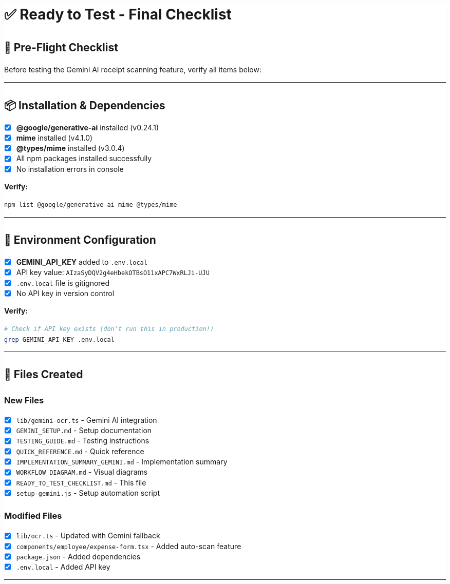 # ✅ Ready to Test - Final Checklist

## 🎯 Pre-Flight Checklist

Before testing the Gemini AI receipt scanning feature, verify all items below:

---

## 📦 Installation & Dependencies

- [x] **@google/generative-ai** installed (v0.24.1)
- [x] **mime** installed (v4.1.0)
- [x] **@types/mime** installed (v3.0.4)
- [x] All npm packages installed successfully
- [x] No installation errors in console

**Verify:**
```bash
npm list @google/generative-ai mime @types/mime
```

---

## 🔑 Environment Configuration

- [x] **GEMINI_API_KEY** added to `.env.local`
- [x] API key value: `AIzaSyDQV2g4eHbekOTBsO11xAPC7WxRLJi-UJU`
- [x] `.env.local` file is gitignored
- [x] No API key in version control

**Verify:**
```bash
# Check if API key exists (don't run this in production!)
grep GEMINI_API_KEY .env.local
```

---

## 📁 Files Created

### New Files
- [x] `lib/gemini-ocr.ts` - Gemini AI integration
- [x] `GEMINI_SETUP.md` - Setup documentation
- [x] `TESTING_GUIDE.md` - Testing instructions
- [x] `QUICK_REFERENCE.md` - Quick reference
- [x] `IMPLEMENTATION_SUMMARY_GEMINI.md` - Implementation summary
- [x] `WORKFLOW_DIAGRAM.md` - Visual diagrams
- [x] `READY_TO_TEST_CHECKLIST.md` - This file
- [x] `setup-gemini.js` - Setup automation script

### Modified Files
- [x] `lib/ocr.ts` - Updated with Gemini fallback
- [x] `components/employee/expense-form.tsx` - Added auto-scan feature
- [x] `package.json` - Added dependencies
- [x] `.env.local` - Added API key

---